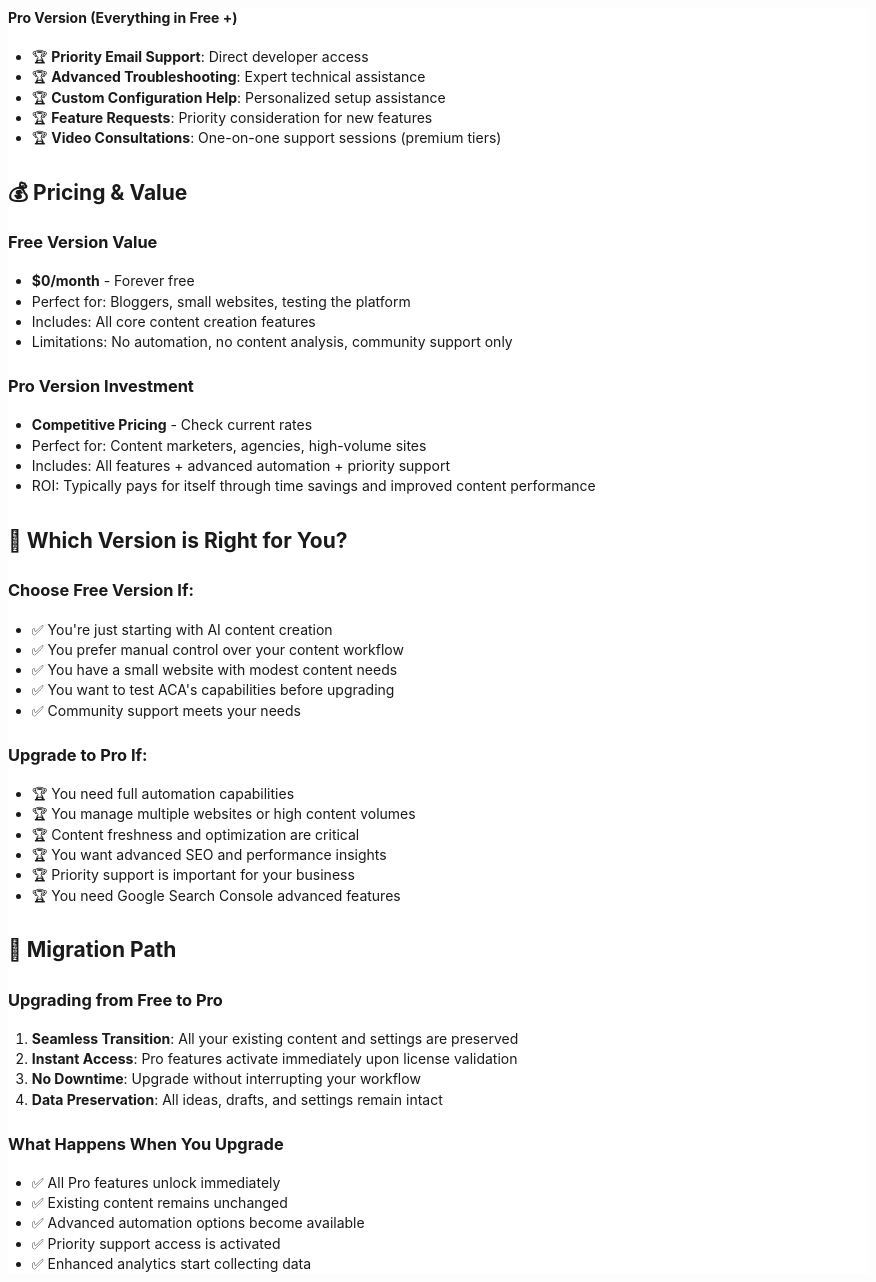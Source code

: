 #### Pro Version (Everything in Free +)
- 🏆 **Priority Email Support**: Direct developer access
- 🏆 **Advanced Troubleshooting**: Expert technical assistance
- 🏆 **Custom Configuration Help**: Personalized setup assistance
- 🏆 **Feature Requests**: Priority consideration for new features
- 🏆 **Video Consultations**: One-on-one support sessions (premium tiers)

## 💰 Pricing & Value

### Free Version Value
- **$0/month** - Forever free
- Perfect for: Bloggers, small websites, testing the platform
- Includes: All core content creation features
- Limitations: No automation, no content analysis, community support only

### Pro Version Investment
- **Competitive Pricing** - Check current rates
- Perfect for: Content marketers, agencies, high-volume sites
- Includes: All features + advanced automation + priority support
- ROI: Typically pays for itself through time savings and improved content performance

## 🎯 Which Version is Right for You?

### Choose Free Version If:
- ✅ You're just starting with AI content creation
- ✅ You prefer manual control over your content workflow
- ✅ You have a small website with modest content needs
- ✅ You want to test ACA's capabilities before upgrading
- ✅ Community support meets your needs

### Upgrade to Pro If:
- 🏆 You need full automation capabilities
- 🏆 You manage multiple websites or high content volumes
- 🏆 Content freshness and optimization are critical
- 🏆 You want advanced SEO and performance insights
- 🏆 Priority support is important for your business
- 🏆 You need Google Search Console advanced features

## 🚀 Migration Path

### Upgrading from Free to Pro
1. **Seamless Transition**: All your existing content and settings are preserved
2. **Instant Access**: Pro features activate immediately upon license validation
3. **No Downtime**: Upgrade without interrupting your workflow
4. **Data Preservation**: All ideas, drafts, and settings remain intact

### What Happens When You Upgrade
- ✅ All Pro features unlock immediately
- ✅ Existing content remains unchanged
- ✅ Advanced automation options become available
- ✅ Priority support access is activated
- ✅ Enhanced analytics start collecting data
